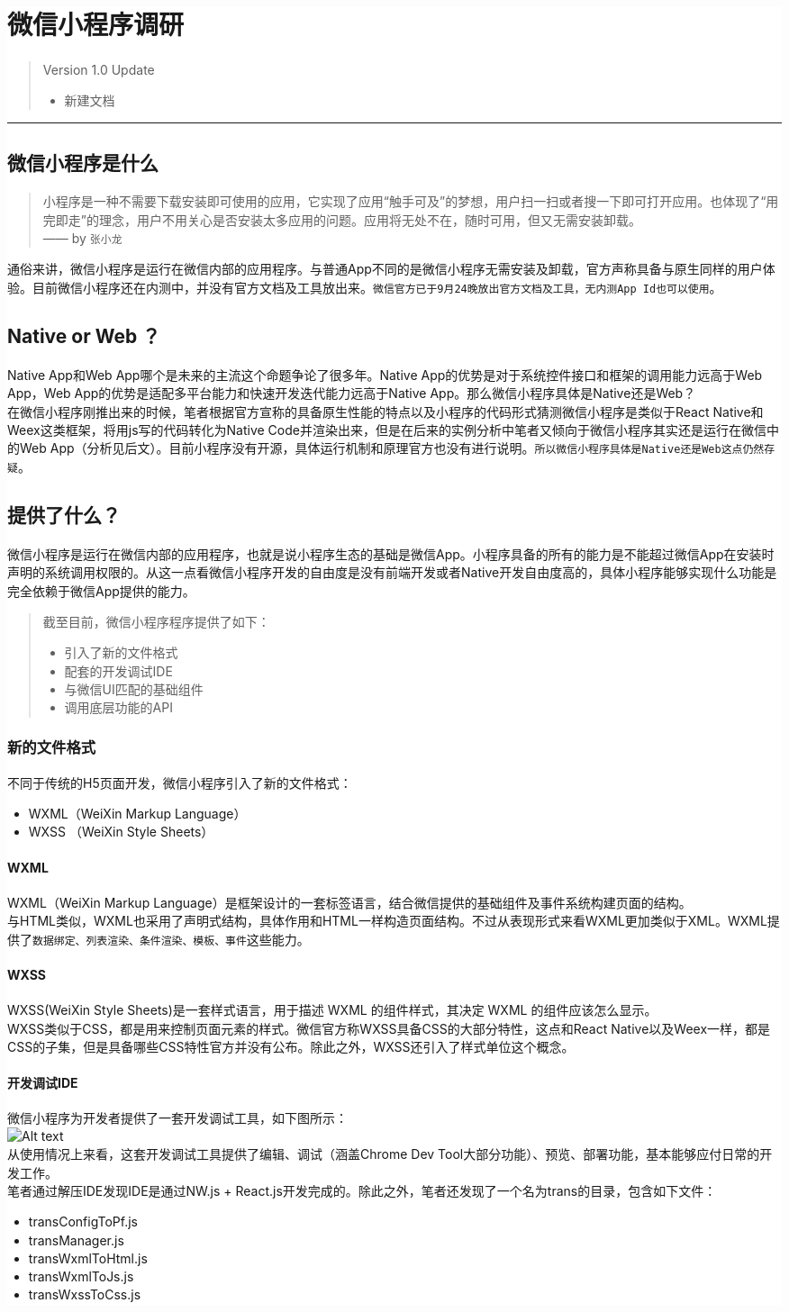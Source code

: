 # 微信小程序调研
> Version 1.0 Update  
> - 新建文档

-----------------

## 微信小程序是什么  
> 小程序是一种不需要下载安装即可使用的应用，它实现了应用“触手可及”的梦想，用户扫一扫或者搜一下即可打开应用。也体现了“用完即走”的理念，用户不用关心是否安装太多应用的问题。应用将无处不在，随时可用，但又无需安装卸载。  
> ——  by `张小龙`  

通俗来讲，微信小程序是运行在微信内部的应用程序。与普通App不同的是微信小程序无需安装及卸载，官方声称具备与原生同样的用户体验。目前微信小程序还在内测中，并没有官方文档及工具放出来。`微信官方已于9月24晚放出官方文档及工具，无内测App Id也可以使用`。

## Native or Web ？
Native App和Web App哪个是未来的主流这个命题争论了很多年。Native App的优势是对于系统控件接口和框架的调用能力远高于Web App，Web App的优势是适配多平台能力和快速开发迭代能力远高于Native App。那么微信小程序具体是Native还是Web？  
在微信小程序刚推出来的时候，笔者根据官方宣称的具备原生性能的特点以及小程序的代码形式猜测微信小程序是类似于React Native和Weex这类框架，将用js写的代码转化为Native Code并渲染出来，但是在后来的实例分析中笔者又倾向于微信小程序其实还是运行在微信中的Web App（分析见后文）。目前小程序没有开源，具体运行机制和原理官方也没有进行说明。`所以微信小程序具体是Native还是Web这点仍然存疑`。

## 提供了什么？  
微信小程序是运行在微信内部的应用程序，也就是说小程序生态的基础是微信App。小程序具备的所有的能力是不能超过微信App在安装时声明的系统调用权限的。从这一点看微信小程序开发的自由度是没有前端开发或者Native开发自由度高的，具体小程序能够实现什么功能是完全依赖于微信App提供的能力。  
> 截至目前，微信小程序程序提供了如下：
> - 引入了新的文件格式
> - 配套的开发调试IDE
> - 与微信UI匹配的基础组件
> - 调用底层功能的API  

### 新的文件格式
不同于传统的H5页面开发，微信小程序引入了新的文件格式：  
- WXML（WeiXin Markup Language）
- WXSS   （WeiXin Style Sheets）

#### WXML
WXML（WeiXin Markup Language）是框架设计的一套标签语言，结合微信提供的基础组件及事件系统构建页面的结构。  
与HTML类似，WXML也采用了声明式结构，具体作用和HTML一样构造页面结构。不过从表现形式来看WXML更加类似于XML。WXML提供了`数据绑定、列表渲染、条件渲染、模板、事件`这些能力。  

#### WXSS
WXSS(WeiXin Style Sheets)是一套样式语言，用于描述 WXML 的组件样式，其决定 WXML 的组件应该怎么显示。  
WXSS类似于CSS，都是用来控制页面元素的样式。微信官方称WXSS具备CSS的大部分特性，这点和React Native以及Weex一样，都是CSS的子集，但是具备哪些CSS特性官方并没有公布。除此之外，WXSS还引入了样式单位这个概念。  

#### 开发调试IDE
微信小程序为开发者提供了一套开发调试工具，如下图所示：  
![Alt text](http://od6g4gld9.bkt.clouddn.com/1474654172285.png)  
从使用情况上来看，这套开发调试工具提供了编辑、调试（涵盖Chrome Dev Tool大部分功能）、预览、部署功能，基本能够应付日常的开发工作。  
笔者通过解压IDE发现IDE是通过NW.js + React.js开发完成的。除此之外，笔者还发现了一个名为trans的目录，包含如下文件：  
 - transConfigToPf.js
- transManager.js
- transWxmlToHtml.js
- transWxmlToJs.js
- transWxssToCss.js    

